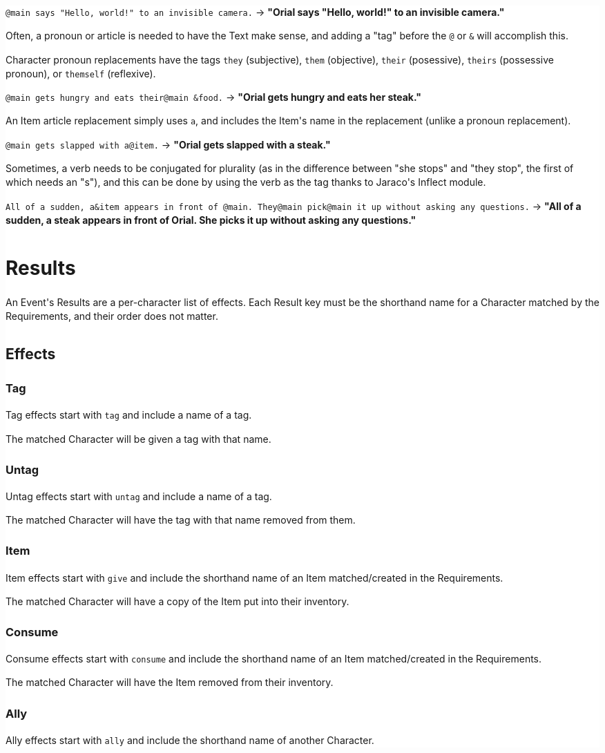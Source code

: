 `@main says "Hello, world!" to an invisible camera.` -> **"Orial says "Hello, world!" to an invisible camera."**

Often, a pronoun or article is needed to have the Text make sense, and adding a "tag" before the `@` or `&` will accomplish this.

Character pronoun replacements have the tags `they` (subjective), `them` (objective), `their` (posessive), `theirs` (possessive pronoun), or `themself` (reflexive).

`@main gets hungry and eats their@main &food.` -> **"Orial gets hungry and eats her steak."**

An Item article replacement simply uses `a`, and includes the Item's name in the replacement (unlike a pronoun replacement).

`@main gets slapped with a@item.` -> **"Orial gets slapped with a steak."**

Sometimes, a verb needs to be conjugated for plurality (as in the difference between "she stops" and "they stop", the first of which needs an "s"), and this can be done by using the verb as the tag thanks to Jaraco's Inflect module.

`All of a sudden, a&item appears in front of @main. They@main pick@main it up without asking any questions.` -> **"All of a sudden, a steak appears in front of Orial. She picks it up without asking any questions."**

# Results
An Event's Results are a per-character list of effects. Each Result key must be the shorthand name for a Character matched by the Requirements, and their order does not matter.

## Effects

### Tag
Tag effects start with `tag` and include a name of a tag.

The matched Character will be given a tag with that name.

### Untag
Untag effects start with `untag` and include a name of a tag.

The matched Character will have the tag with that name removed from them.

### Item
Item effects start with `give` and include the shorthand name of an Item matched/created in the Requirements.

The matched Character will have a copy of the Item put into their inventory.

### Consume
Consume effects start with `consume` and include the shorthand name of an Item matched/created in the Requirements.

The matched Character will have the Item removed from their inventory.

### Ally
Ally effects start with `ally` and include the shorthand name of another Character.
